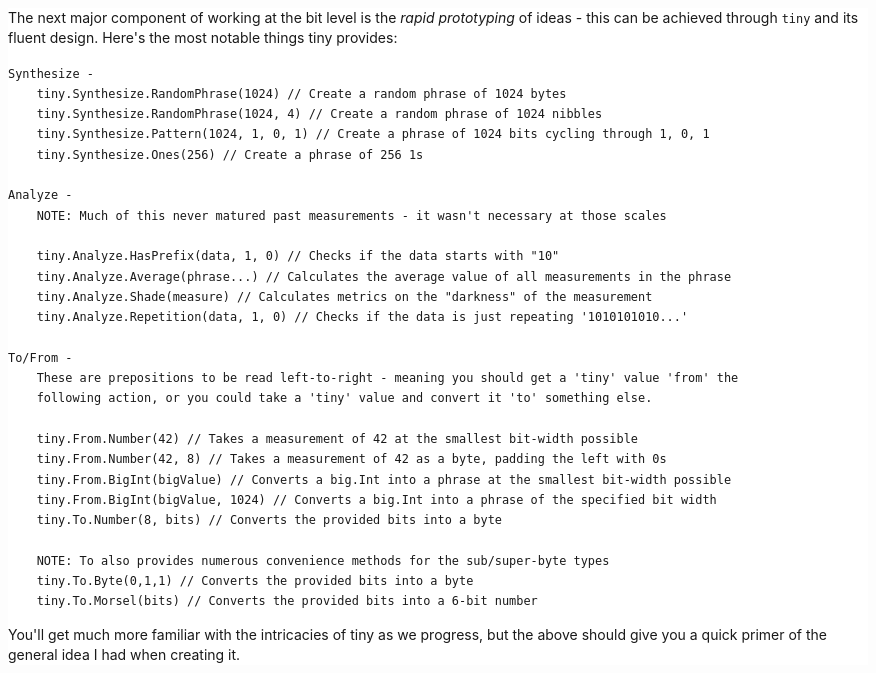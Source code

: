 The next major component of working at the bit level is the _rapid prototyping_ of ideas - this can be achieved
through `tiny` and its fluent design.  Here's the most notable things tiny provides:

    Synthesize -
	    tiny.Synthesize.RandomPhrase(1024) // Create a random phrase of 1024 bytes
	    tiny.Synthesize.RandomPhrase(1024, 4) // Create a random phrase of 1024 nibbles
	    tiny.Synthesize.Pattern(1024, 1, 0, 1) // Create a phrase of 1024 bits cycling through 1, 0, 1 
	    tiny.Synthesize.Ones(256) // Create a phrase of 256 1s

    Analyze - 
        NOTE: Much of this never matured past measurements - it wasn't necessary at those scales

	    tiny.Analyze.HasPrefix(data, 1, 0) // Checks if the data starts with "10"
	    tiny.Analyze.Average(phrase...) // Calculates the average value of all measurements in the phrase
        tiny.Analyze.Shade(measure) // Calculates metrics on the "darkness" of the measurement
        tiny.Analyze.Repetition(data, 1, 0) // Checks if the data is just repeating '1010101010...'

    To/From - 
        These are prepositions to be read left-to-right - meaning you should get a 'tiny' value 'from' the
        following action, or you could take a 'tiny' value and convert it 'to' something else.

        tiny.From.Number(42) // Takes a measurement of 42 at the smallest bit-width possible
        tiny.From.Number(42, 8) // Takes a measurement of 42 as a byte, padding the left with 0s
        tiny.From.BigInt(bigValue) // Converts a big.Int into a phrase at the smallest bit-width possible
        tiny.From.BigInt(bigValue, 1024) // Converts a big.Int into a phrase of the specified bit width
        tiny.To.Number(8, bits) // Converts the provided bits into a byte

        NOTE: To also provides numerous convenience methods for the sub/super-byte types
        tiny.To.Byte(0,1,1) // Converts the provided bits into a byte
        tiny.To.Morsel(bits) // Converts the provided bits into a 6-bit number

You'll get much more familiar with the intricacies of tiny as we progress, but the above should give you a
quick primer of the general idea I had when creating it.